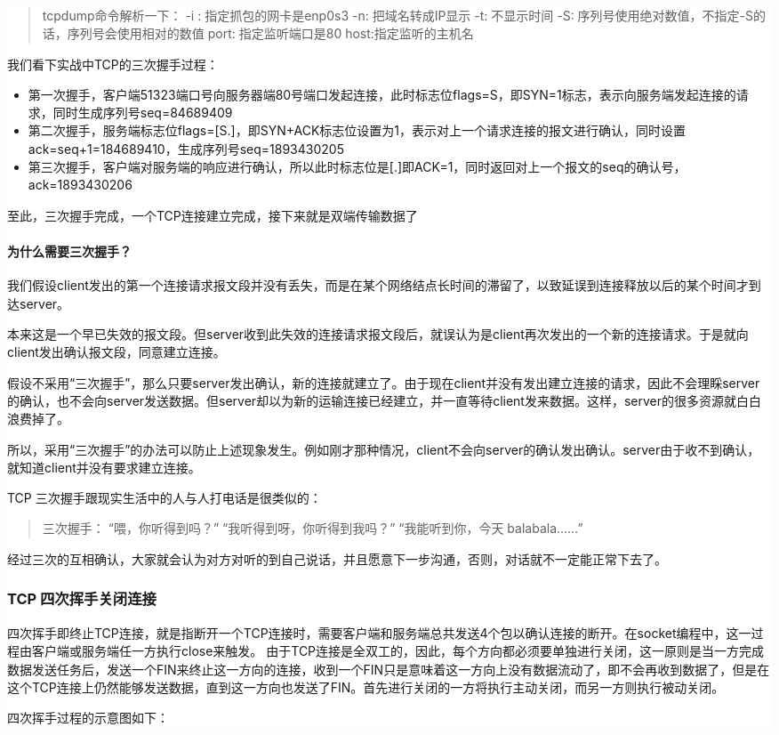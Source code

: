 > tcpdump命令解析一下：
> -i : 指定抓包的网卡是enp0s3
> -n: 把域名转成IP显示
> -t: 不显示时间
> -S: 序列号使用绝对数值，不指定-S的话，序列号会使用相对的数值
> port: 指定监听端口是80
> host:指定监听的主机名

我们看下实战中TCP的三次握手过程：

- 第一次握手，客户端51323端口号向服务器端80号端口发起连接，此时标志位flags=S，即SYN=1标志，表示向服务端发起连接的请求，同时生成序列号seq=84689409
- 第二次握手，服务端标志位flags=[S.]，即SYN+ACK标志位设置为1，表示对上一个请求连接的报文进行确认，同时设置ack=seq+1=184689410，生成序列号seq=1893430205
- 第三次握手，客户端对服务端的响应进行确认，所以此时标志位是[.]即ACK=1，同时返回对上一个报文的seq的确认号，ack=1893430206

至此，三次握手完成，一个TCP连接建立完成，接下来就是双端传输数据了

#### 为什么需要三次握手？

我们假设client发出的第一个连接请求报文段并没有丢失，而是在某个网络结点长时间的滞留了，以致延误到连接释放以后的某个时间才到达server。

本来这是一个早已失效的报文段。但server收到此失效的连接请求报文段后，就误认为是client再次发出的一个新的连接请求。于是就向client发出确认报文段，同意建立连接。

假设不采用“三次握手”，那么只要server发出确认，新的连接就建立了。由于现在client并没有发出建立连接的请求，因此不会理睬server的确认，也不会向server发送数据。但server却以为新的运输连接已经建立，并一直等待client发来数据。这样，server的很多资源就白白浪费掉了。

所以，采用“三次握手”的办法可以防止上述现象发生。例如刚才那种情况，client不会向server的确认发出确认。server由于收不到确认，就知道client并没有要求建立连接。

TCP 三次握手跟现实生活中的人与人打电话是很类似的：

> 三次握手：
> “喂，你听得到吗？”
> “我听得到呀，你听得到我吗？”
> “我能听到你，今天 balabala……”

经过三次的互相确认，大家就会认为对方对听的到自己说话，并且愿意下一步沟通，否则，对话就不一定能正常下去了。

### TCP 四次挥手关闭连接

四次挥手即终止TCP连接，就是指断开一个TCP连接时，需要客户端和服务端总共发送4个包以确认连接的断开。在socket编程中，这一过程由客户端或服务端任一方执行close来触发。
由于TCP连接是全双工的，因此，每个方向都必须要单独进行关闭，这一原则是当一方完成数据发送任务后，发送一个FIN来终止这一方向的连接，收到一个FIN只是意味着这一方向上没有数据流动了，即不会再收到数据了，但是在这个TCP连接上仍然能够发送数据，直到这一方向也发送了FIN。首先进行关闭的一方将执行主动关闭，而另一方则执行被动关闭。

四次挥手过程的示意图如下：